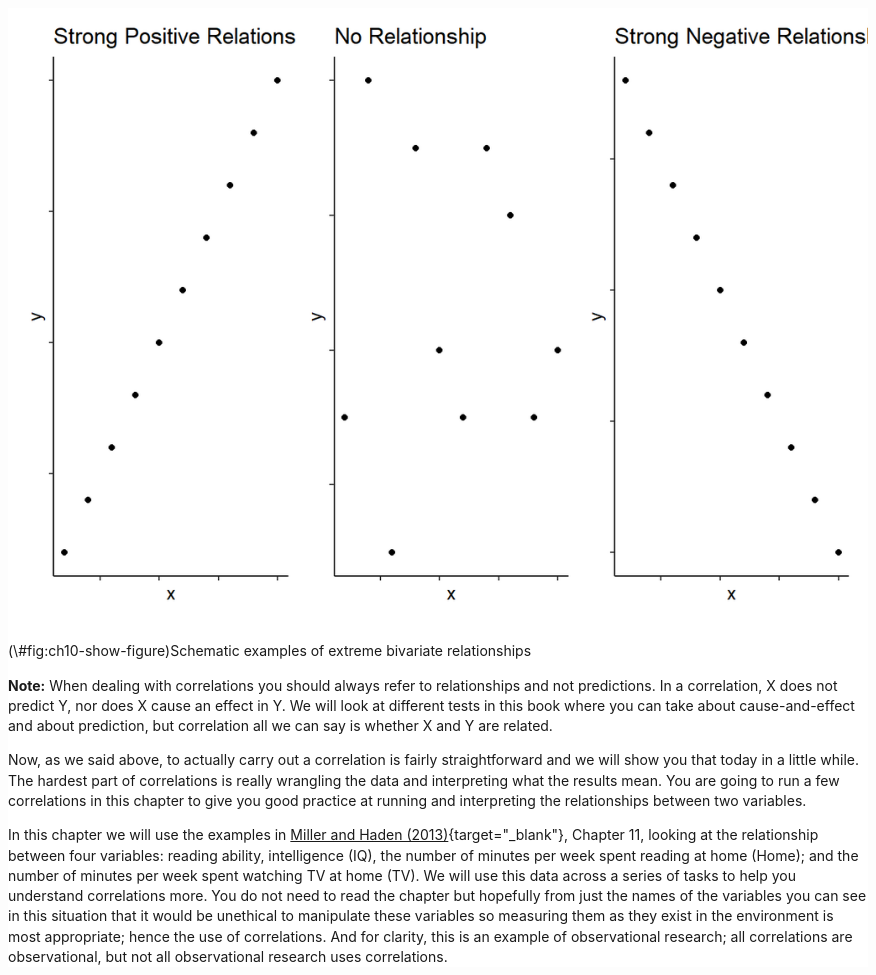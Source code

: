 <img src="09-correlation_files/figure-html/ch10-show-figure-1.png" alt="Schematic examples of extreme bivariate relationships" width="100%" />
<p class="caption">(\#fig:ch10-show-figure)Schematic examples of extreme bivariate relationships</p>
</div>

**Note:** When dealing with correlations you should always refer to relationships and not predictions. In a correlation, X does not predict Y, nor does X cause an effect in Y. We will look at different tests in this book where you can take about cause-and-effect and about prediction, but correlation all we can say is whether X and Y are related.

Now, as we said above, to actually carry out a correlation is fairly straightforward and we will show you that today in a little while. The hardest part of correlations is really wrangling the data and interpreting what the results mean. You are going to run a few correlations in this chapter to give you good practice at running and interpreting the relationships between two variables. 

In this chapter we will use the examples in [Miller and Haden (2013)](https://drive.google.com/file/d/0B1fyuTuvj3YoaFdUR3FZaXNuNXc/view){target="_blank"}, Chapter 11, looking at the relationship between four variables: reading ability, intelligence (IQ), the number of minutes per week spent reading at home (Home); and the number of minutes per week spent watching TV at home (TV). We will use this data across a series of tasks to help you understand correlations more. You do not need to read the chapter but hopefully from just the names of the variables you can see in this situation that it would be unethical to manipulate these variables so measuring them as they exist in the environment is most appropriate; hence the use of correlations. And for clarity, this is an example of observational research; all correlations are observational, but not all observational research uses correlations. 
